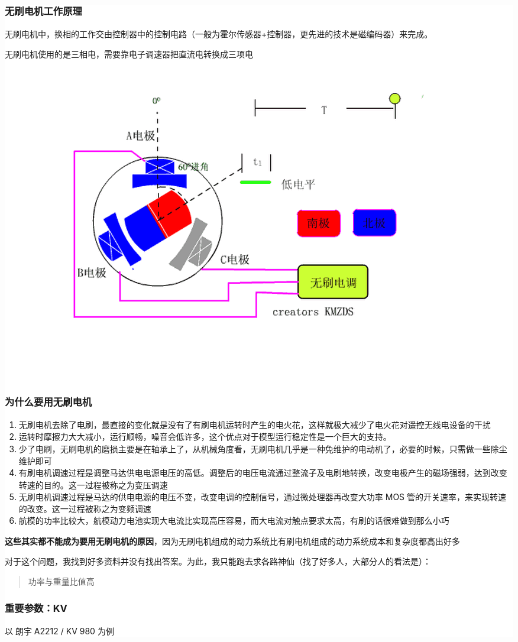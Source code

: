 ### 无刷电机工作原理

无刷电机中，换相的工作交由控制器中的控制电路（一般为霍尔传感器+控制器，更先进的技术是磁编码器）来完成。

无刷电机使用的是三相电，需要靠电子调速器把直流电转换成三项电

![brushless motor](/assets/img/innovator/brushless_motor.gif)

### 为什么要用无刷电机

1. 无刷电机去除了电刷，最直接的变化就是没有了有刷电机运转时产生的电火花，这样就极大减少了电火花对遥控无线电设备的干扰
2. 运转时摩擦力大大减小，运行顺畅，噪音会低许多，这个优点对于模型运行稳定性是一个巨大的支持。
3. 少了电刷，无刷电机的磨损主要是在轴承上了，从机械角度看，无刷电机几乎是一种免维护的电动机了，必要的时候，只需做一些除尘维护即可
4. 有刷电机调速过程是调整马达供电电源电压的高低。调整后的电压电流通过整流子及电刷地转换，改变电极产生的磁场强弱，达到改变转速的目的。这一过程被称之为变压调速
5. 无刷电机调速过程是马达的供电电源的电压不变，改变电调的控制信号，通过微处理器再改变大功率 MOS 管的开关速率，来实现转速的改变。这一过程被称之为变频调速
6. 航模的功率比较大，航模动力电池实现大电流比实现高压容易，而大电流对触点要求太高，有刷的话很难做到那么小巧

**这些其实都不能成为要用无刷电机的原因**，因为无刷电机组成的动力系统比有刷电机组成的动力系统成本和复杂度都高出好多

对于这个问题，我找到好多资料并没有找出答案。为此，我只能跑去求各路神仙（找了好多人，大部分人的看法是）：

> 功率与重量比值高

### 重要参数：KV

以 朗宇 A2212 / KV 980 为例
